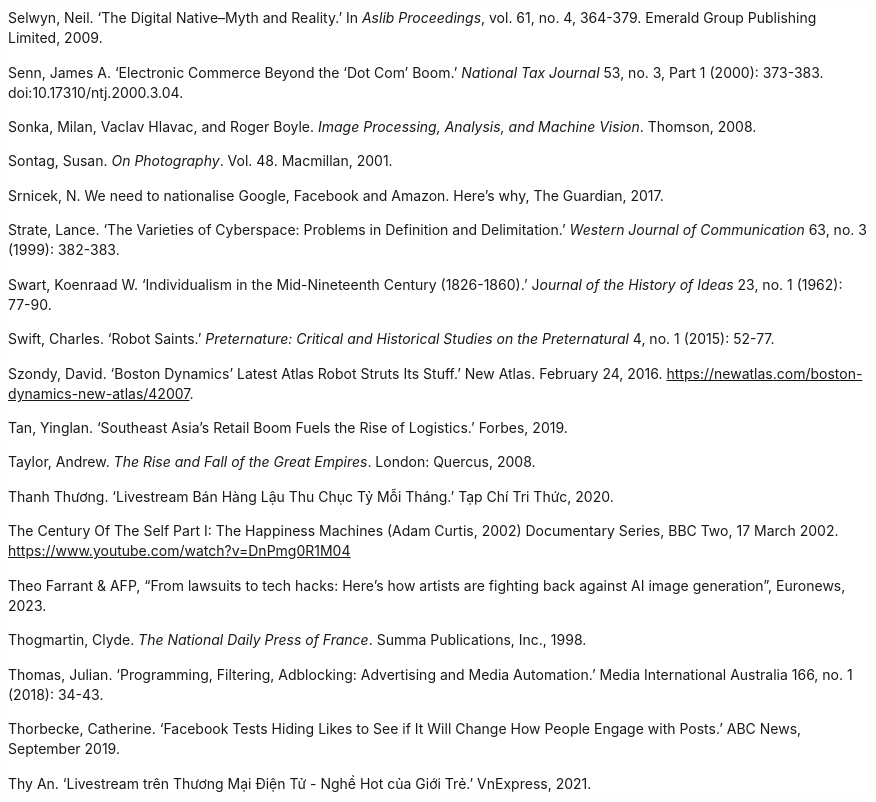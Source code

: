 Selwyn, Neil. ‘The Digital Native–Myth and Reality.’ In *Aslib
Proceedings*, vol. 61, no. 4, 364-379. Emerald Group Publishing Limited,
2009.

Senn, James A. ‘Electronic Commerce Beyond the ‘Dot Com’ Boom.’
*National Tax Journal* 53, no. 3, Part 1 (2000): 373-383.
doi:10.17310/ntj.2000.3.04.

Sonka, Milan, Vaclav Hlavac, and Roger Boyle. *Image Processing,
Analysis, and Machine Vision*. Thomson, 2008.

Sontag, Susan. *On Photography*. Vol. 48. Macmillan, 2001.

Srnicek, N. We need to nationalise Google, Facebook and Amazon. Here’s
why, The Guardian, 2017.

Strate, Lance. ‘The Varieties of Cyberspace: Problems in Definition and
Delimitation.’ *Western Journal of Communication* 63, no. 3 (1999):
382-383.

Swart, Koenraad W. ‘Individualism in the Mid-Nineteenth Century
(1826-1860).’ J*ournal of the History of Ideas* 23, no. 1 (1962): 77-90.

Swift, Charles. ‘Robot Saints.’ *Preternature: Critical and Historical
Studies on the Preternatural* 4, no. 1 (2015): 52-77.

Szondy, David. ‘Boston Dynamics’ Latest Atlas Robot Struts Its Stuff.’
New Atlas. February 24, 2016.
https://newatlas.com/boston-dynamics-new-atlas/42007.

Tan, Yinglan. ‘Southeast Asia’s Retail Boom Fuels the Rise of
Logistics.’ Forbes, 2019.

Taylor, Andrew. *The Rise and Fall of the Great Empires*. London:
Quercus, 2008.

Thanh Thương. ‘Livestream Bán Hàng Lậu Thu Chục Tỷ Mỗi Tháng.’ Tạp Chí
Tri Thức, 2020.

The Century Of The Self Part I: The Happiness Machines (Adam Curtis,
2002) Documentary Series, BBC Two, 17 March 2002.
https://www.youtube.com/watch?v=DnPmg0R1M04

Theo Farrant & AFP, “From lawsuits to tech hacks: Here’s how artists are
fighting back against AI image generation”, Euronews, 2023.

Thogmartin, Clyde. *The National Daily Press of France*. Summa
Publications, Inc., 1998.

Thomas, Julian. ‘Programming, Filtering, Adblocking: Advertising and
Media Automation.’ Media International Australia 166, no. 1 (2018):
34-43.

Thorbecke, Catherine. ‘Facebook Tests Hiding Likes to See if It Will
Change How People Engage with Posts.’ ABC News, September 2019.

Thy An. ‘Livestream trên Thương Mại Điện Tử - Nghề Hot của Giới Trẻ.’
VnExpress, 2021.
